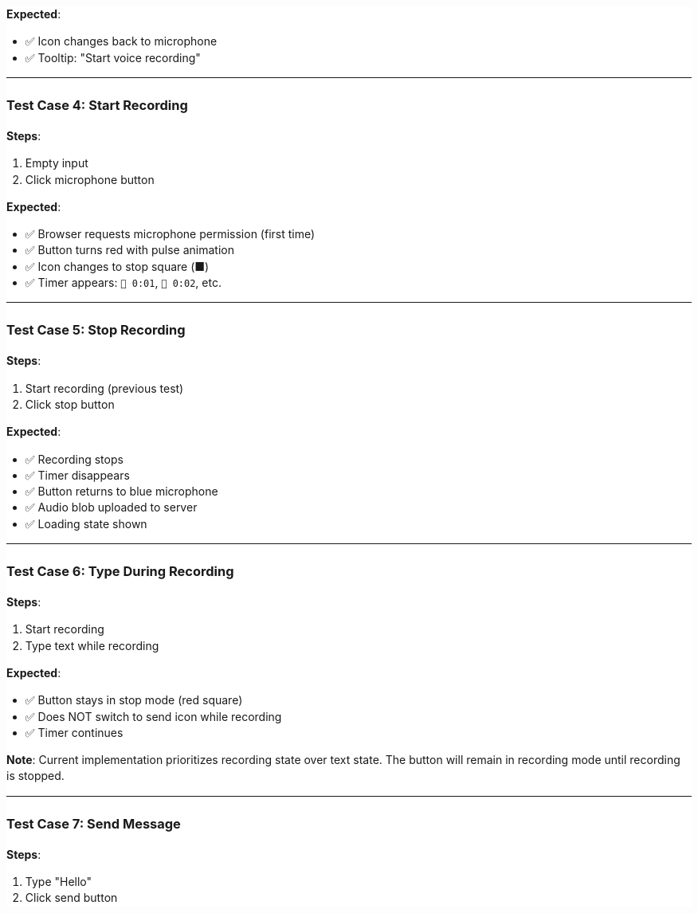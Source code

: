 **Expected**:
- ✅ Icon changes back to microphone
- ✅ Tooltip: "Start voice recording"

---

### Test Case 4: Start Recording
**Steps**:
1. Empty input
2. Click microphone button

**Expected**:
- ✅ Browser requests microphone permission (first time)
- ✅ Button turns red with pulse animation
- ✅ Icon changes to stop square (■)
- ✅ Timer appears: `🔴 0:01`, `🔴 0:02`, etc.

---

### Test Case 5: Stop Recording
**Steps**:
1. Start recording (previous test)
2. Click stop button

**Expected**:
- ✅ Recording stops
- ✅ Timer disappears
- ✅ Button returns to blue microphone
- ✅ Audio blob uploaded to server
- ✅ Loading state shown

---

### Test Case 6: Type During Recording
**Steps**:
1. Start recording
2. Type text while recording

**Expected**:
- ✅ Button stays in stop mode (red square)
- ✅ Does NOT switch to send icon while recording
- ✅ Timer continues

**Note**: Current implementation prioritizes recording state over text state. The button will remain in recording mode until recording is stopped.

---

### Test Case 7: Send Message
**Steps**:
1. Type "Hello"
2. Click send button
